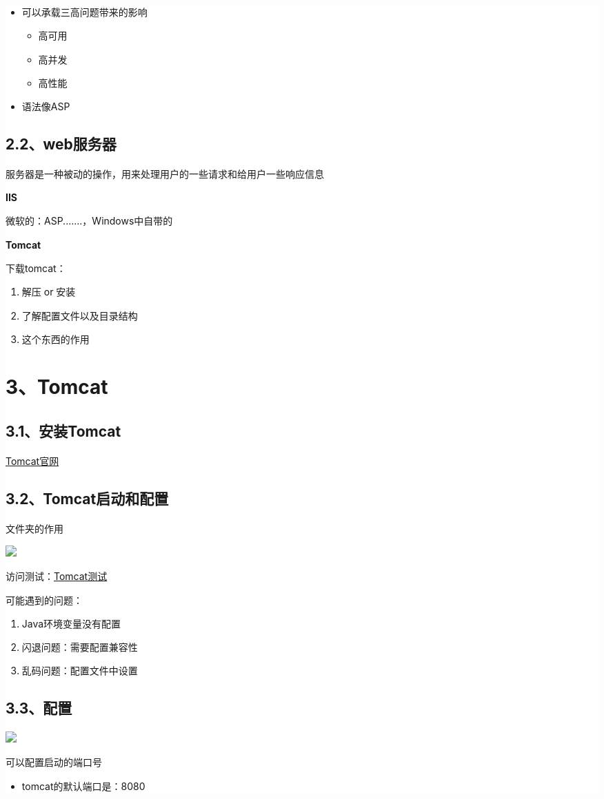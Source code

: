 - 可以承载三高问题带来的影响
	- 高可用

	- 高并发

	- 高性能

- 语法像ASP

## 2.2、web服务器

服务器是一种被动的操作，用来处理用户的一些请求和给用户一些响应信息

**IIS**

微软的：ASP.......，Windows中自带的

**Tomcat**

下载tomcat：

1. 解压 or 安装

2. 了解配置文件以及目录结构

3. 这个东西的作用

# 3、Tomcat
## 3.1、安装Tomcat

[Tomcat官网](https://tomcat.apache.org/)

## 3.2、Tomcat启动和配置

文件夹的作用

![](https://cdn.jsdelivr.net/gh/cloverfelix/image/image/20210601201908.png)

访问测试：[Tomcat测试](https://localhost:8080)

可能遇到的问题：
1. Java环境变量没有配置

2.  闪退问题：需要配置兼容性

3.  乱码问题：配置文件中设置

 
## 3.3、配置

![](https://cdn.jsdelivr.net/gh/cloverfelix/image/image/20210601202139.png)

可以配置启动的端口号

- tomcat的默认端口是：8080
